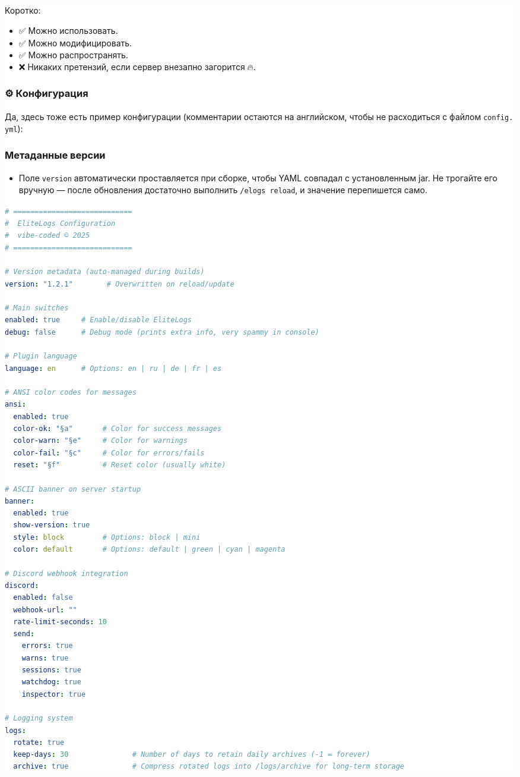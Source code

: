 Коротко:

- ✅ Можно использовать.
- ✅ Можно модифицировать.
- ✅ Можно распространять.
- ❌ Никаких претензий, если сервер внезапно загорится 🔥.

### ⚙️ Конфигурация
Да, здесь тоже есть пример конфигурации (комментарии остаются на английском, чтобы не расходиться с файлом `config.yml`):

### Метаданные версии
- Поле `version` автоматически проставляется при сборке, чтобы YAML совпадал с установленным jar. Не трогайте его вручную — после обновления достаточно выполнить `/elogs reload`, и значение перепишется само.

```yaml
# ============================
#  EliteLogs Configuration
#  vibe-coded © 2025
# ============================

# Version metadata (auto-managed during builds)
version: "1.2.1"        # Overwritten on reload/update

# Main switches
enabled: true     # Enable/disable EliteLogs
debug: false      # Debug mode (prints extra info, very spammy in console)

# Plugin language
language: en      # Options: en | ru | de | fr | es

# ANSI color codes for messages
ansi:
  enabled: true
  color-ok: "§a"       # Color for success messages
  color-warn: "§e"     # Color for warnings
  color-fail: "§c"     # Color for errors/fails
  reset: "§f"          # Reset color (usually white)

# ASCII banner on server startup
banner:
  enabled: true
  show-version: true
  style: block         # Options: block | mini
  color: default       # Options: default | green | cyan | magenta

# Discord webhook integration
discord:
  enabled: false
  webhook-url: ""
  rate-limit-seconds: 10
  send:
    errors: true
    warns: true
    sessions: true
    watchdog: true
    inspector: true

# Logging system
logs:
  rotate: true
  keep-days: 30               # Number of days to retain daily archives (-1 = forever)
  archive: true               # Compress rotated logs into /logs/archive for long-term storage
```